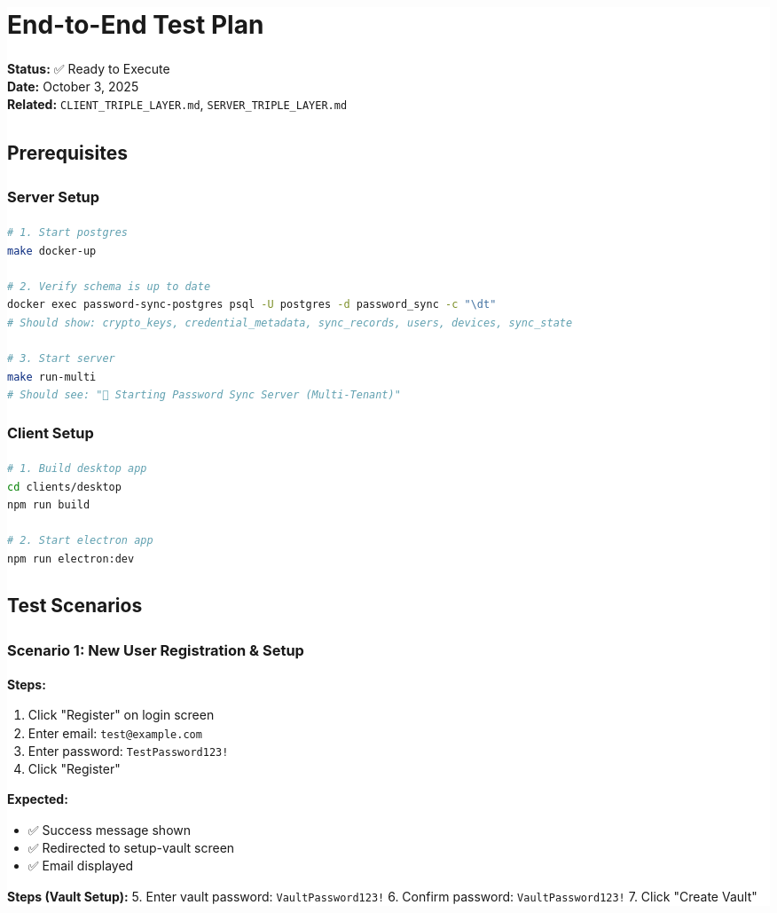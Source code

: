 # End-to-End Test Plan

**Status:** ✅ Ready to Execute  
**Date:** October 3, 2025  
**Related:** `CLIENT_TRIPLE_LAYER.md`, `SERVER_TRIPLE_LAYER.md`

## Prerequisites

### Server Setup
```bash
# 1. Start postgres
make docker-up

# 2. Verify schema is up to date
docker exec password-sync-postgres psql -U postgres -d password_sync -c "\dt"
# Should show: crypto_keys, credential_metadata, sync_records, users, devices, sync_state

# 3. Start server
make run-multi
# Should see: "🚀 Starting Password Sync Server (Multi-Tenant)"
```

### Client Setup
```bash
# 1. Build desktop app
cd clients/desktop
npm run build

# 2. Start electron app
npm run electron:dev
```

## Test Scenarios

### Scenario 1: New User Registration & Setup

**Steps:**
1. Click "Register" on login screen
2. Enter email: `test@example.com`
3. Enter password: `TestPassword123!`
4. Click "Register"

**Expected:**
- ✅ Success message shown
- ✅ Redirected to setup-vault screen
- ✅ Email displayed

**Steps (Vault Setup):**
5. Enter vault password: `VaultPassword123!`
6. Confirm password: `VaultPassword123!`
7. Click "Create Vault"
